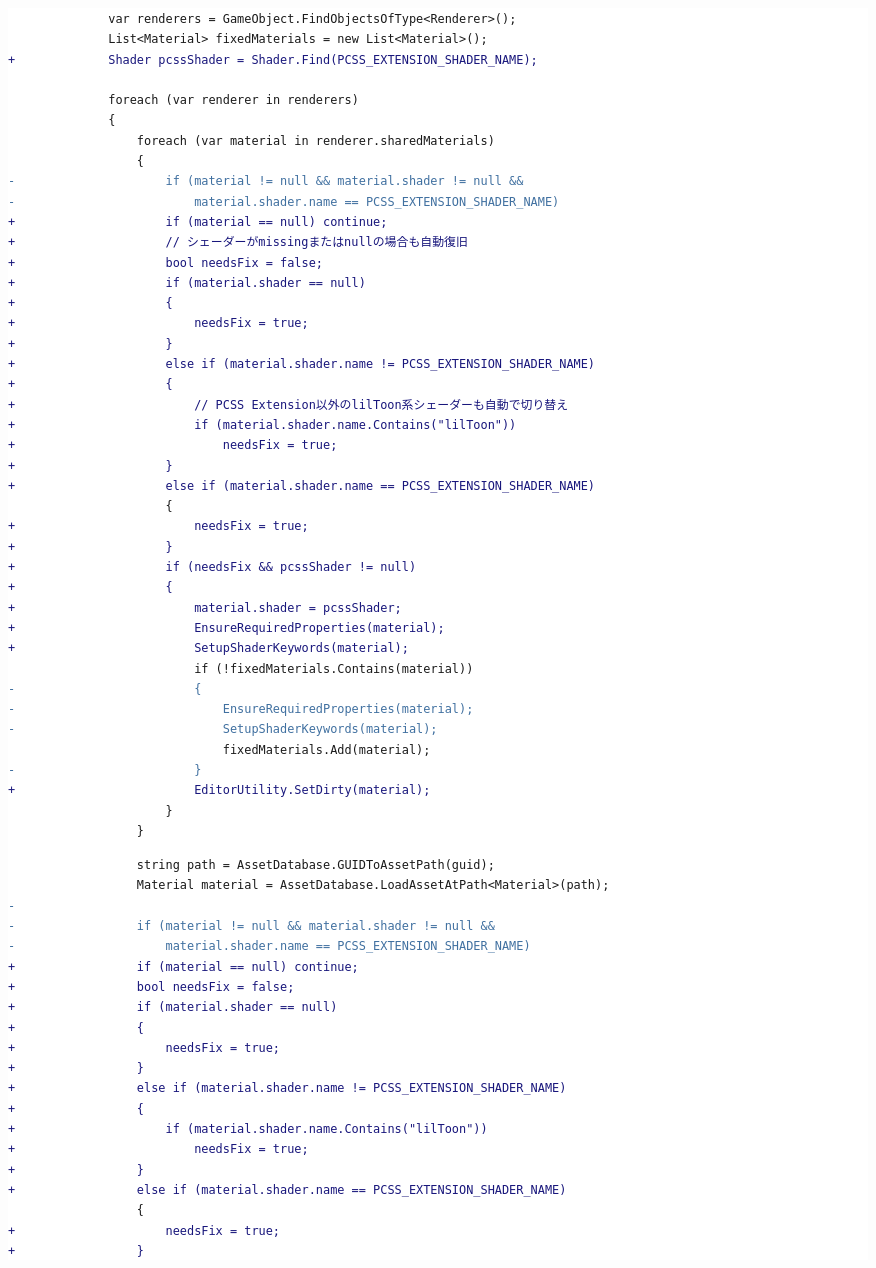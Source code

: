 ```diff
              var renderers = GameObject.FindObjectsOfType<Renderer>();
              List<Material> fixedMaterials = new List<Material>();
+             Shader pcssShader = Shader.Find(PCSS_EXTENSION_SHADER_NAME);
  
              foreach (var renderer in renderers)
              {
                  foreach (var material in renderer.sharedMaterials)
                  {
-                     if (material != null && material.shader != null && 
-                         material.shader.name == PCSS_EXTENSION_SHADER_NAME)
+                     if (material == null) continue;
+                     // シェーダーがmissingまたはnullの場合も自動復旧
+                     bool needsFix = false;
+                     if (material.shader == null)
+                     {
+                         needsFix = true;
+                     }
+                     else if (material.shader.name != PCSS_EXTENSION_SHADER_NAME)
+                     {
+                         // PCSS Extension以外のlilToon系シェーダーも自動で切り替え
+                         if (material.shader.name.Contains("lilToon"))
+                             needsFix = true;
+                     }
+                     else if (material.shader.name == PCSS_EXTENSION_SHADER_NAME)
                      {
+                         needsFix = true;
+                     }
+                     if (needsFix && pcssShader != null)
+                     {
+                         material.shader = pcssShader;
+                         EnsureRequiredProperties(material);
+                         SetupShaderKeywords(material);
                          if (!fixedMaterials.Contains(material))
-                         {
-                             EnsureRequiredProperties(material);
-                             SetupShaderKeywords(material);
                              fixedMaterials.Add(material);
-                         }
+                         EditorUtility.SetDirty(material);
                      }
                  }
```

```diff
                  string path = AssetDatabase.GUIDToAssetPath(guid);
                  Material material = AssetDatabase.LoadAssetAtPath<Material>(path);
-                 
-                 if (material != null && material.shader != null && 
-                     material.shader.name == PCSS_EXTENSION_SHADER_NAME)
+                 if (material == null) continue;
+                 bool needsFix = false;
+                 if (material.shader == null)
+                 {
+                     needsFix = true;
+                 }
+                 else if (material.shader.name != PCSS_EXTENSION_SHADER_NAME)
+                 {
+                     if (material.shader.name.Contains("lilToon"))
+                         needsFix = true;
+                 }
+                 else if (material.shader.name == PCSS_EXTENSION_SHADER_NAME)
                  {
+                     needsFix = true;
+                 }
```
